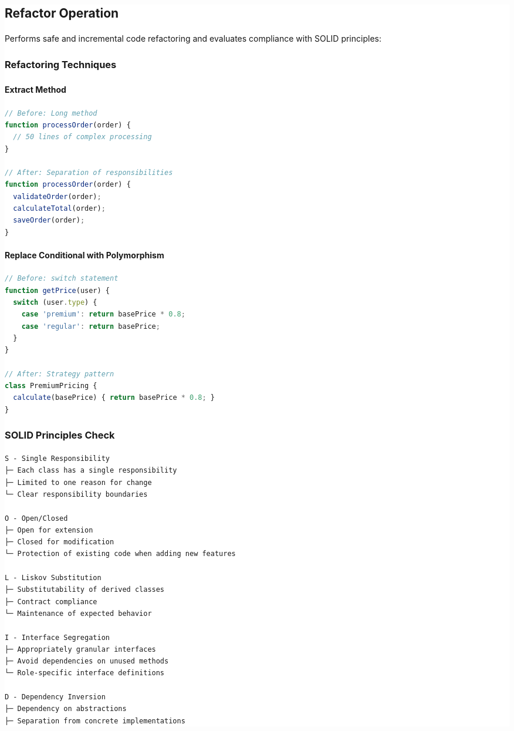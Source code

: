 ## Refactor Operation

Performs safe and incremental code refactoring and evaluates compliance with SOLID principles:

### Refactoring Techniques

#### Extract Method

```javascript
// Before: Long method
function processOrder(order) {
  // 50 lines of complex processing
}

// After: Separation of responsibilities
function processOrder(order) {
  validateOrder(order);
  calculateTotal(order);
  saveOrder(order);
}
```

#### Replace Conditional with Polymorphism

```javascript
// Before: switch statement
function getPrice(user) {
  switch (user.type) {
    case 'premium': return basePrice * 0.8;
    case 'regular': return basePrice;
  }
}

// After: Strategy pattern
class PremiumPricing {
  calculate(basePrice) { return basePrice * 0.8; }
}
```

### SOLID Principles Check

```
S - Single Responsibility
├─ Each class has a single responsibility
├─ Limited to one reason for change
└─ Clear responsibility boundaries

O - Open/Closed
├─ Open for extension
├─ Closed for modification
└─ Protection of existing code when adding new features

L - Liskov Substitution
├─ Substitutability of derived classes
├─ Contract compliance
└─ Maintenance of expected behavior

I - Interface Segregation
├─ Appropriately granular interfaces
├─ Avoid dependencies on unused methods
└─ Role-specific interface definitions

D - Dependency Inversion
├─ Dependency on abstractions
├─ Separation from concrete implementations
```